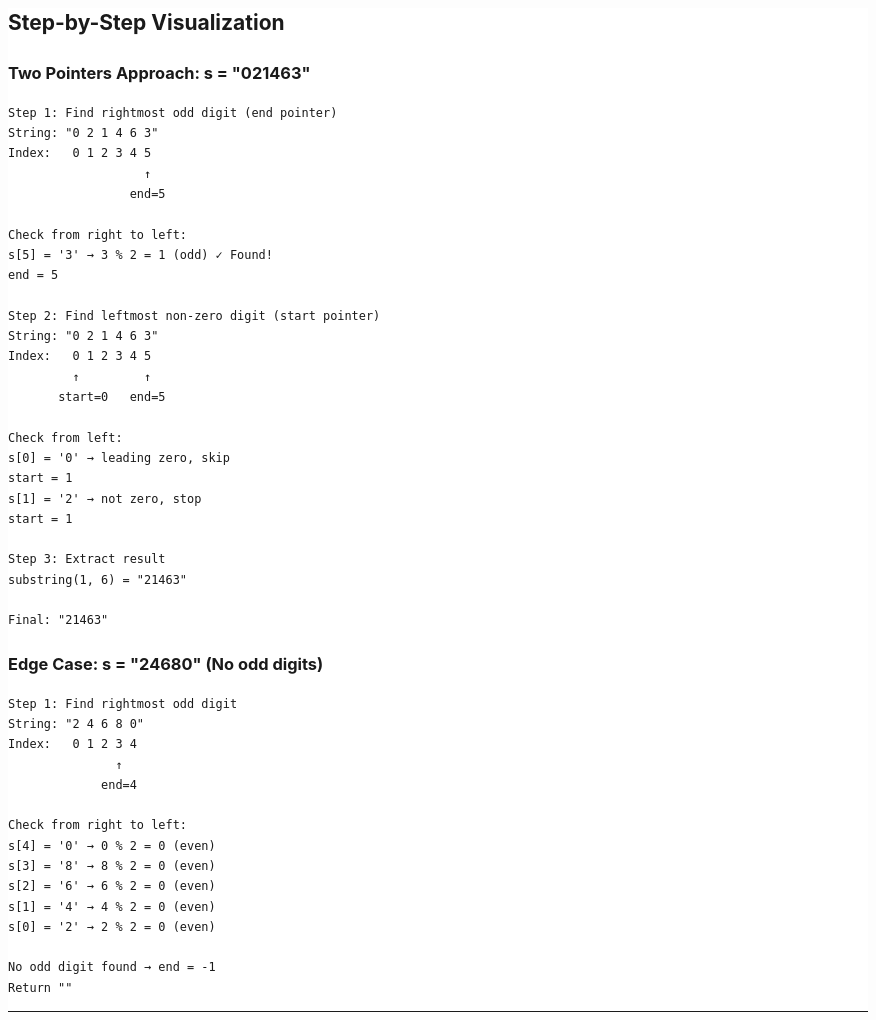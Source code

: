 
## Step-by-Step Visualization

### Two Pointers Approach: s = "021463"

```
Step 1: Find rightmost odd digit (end pointer)
String: "0 2 1 4 6 3"
Index:   0 1 2 3 4 5
                   ↑
                 end=5

Check from right to left:
s[5] = '3' → 3 % 2 = 1 (odd) ✓ Found!
end = 5

Step 2: Find leftmost non-zero digit (start pointer)
String: "0 2 1 4 6 3"
Index:   0 1 2 3 4 5
         ↑         ↑
       start=0   end=5

Check from left:
s[0] = '0' → leading zero, skip
start = 1
s[1] = '2' → not zero, stop
start = 1

Step 3: Extract result
substring(1, 6) = "21463"

Final: "21463"
```

### Edge Case: s = "24680" (No odd digits)

```
Step 1: Find rightmost odd digit
String: "2 4 6 8 0"
Index:   0 1 2 3 4
               ↑
             end=4

Check from right to left:
s[4] = '0' → 0 % 2 = 0 (even)
s[3] = '8' → 8 % 2 = 0 (even)
s[2] = '6' → 6 % 2 = 0 (even)
s[1] = '4' → 4 % 2 = 0 (even)
s[0] = '2' → 2 % 2 = 0 (even)

No odd digit found → end = -1
Return ""
```

---